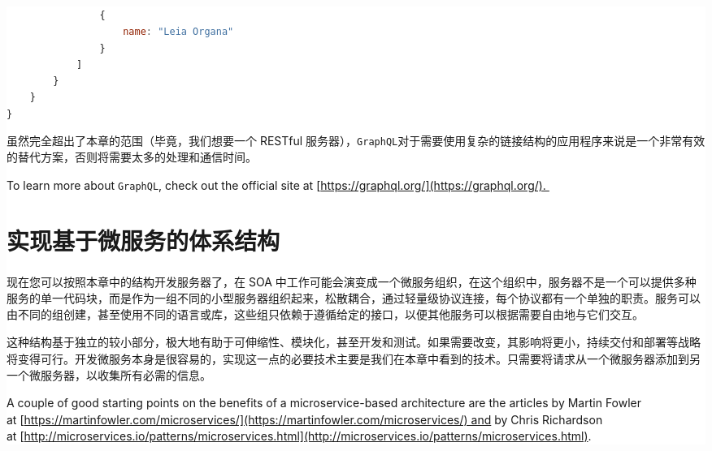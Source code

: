 ```js
                {
                    name: "Leia Organa"
                }
            ]
        }
    }
}
```

虽然完全超出了本章的范围（毕竟，我们想要一个 RESTful 服务器），`GraphQL`对于需要使用复杂的链接结构的应用程序来说是一个非常有效的替代方案，否则将需要太多的处理和通信时间。

To learn more about `GraphQL`, check out the official site at [https://graphql.org/](https://graphql.org/). 

# 实现基于微服务的体系结构

现在您可以按照本章中的结构开发服务器了，在 SOA 中工作可能会演变成一个微服务组织，在这个组织中，服务器不是一个可以提供多种服务的单一代码块，而是作为一组不同的小型服务器组织起来，松散耦合，通过轻量级协议连接，每个协议都有一个单独的职责。服务可以由不同的组创建，甚至使用不同的语言或库，这些组只依赖于遵循给定的接口，以便其他服务可以根据需要自由地与它们交互。

这种结构基于独立的较小部分，极大地有助于可伸缩性、模块化，甚至开发和测试。如果需要改变，其影响将更小，持续交付和部署等战略将变得可行。开发微服务本身是很容易的，实现这一点的必要技术主要是我们在本章中看到的技术。只需要将请求从一个微服务器添加到另一个微服务器，以收集所有必需的信息。

A couple of good starting points on the benefits of a microservice-based architecture are the articles by Martin Fowler at [https://martinfowler.com/microservices/](https://martinfowler.com/microservices/) and by Chris Richardson at [http://microservices.io/patterns/microservices.html](http://microservices.io/patterns/microservices.html).